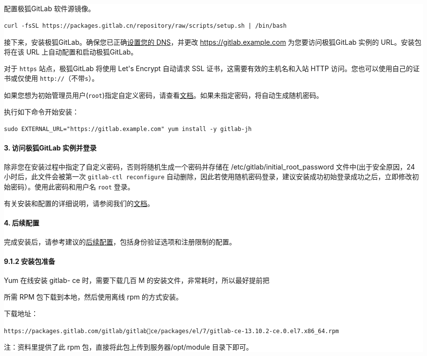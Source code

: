 配置极狐GitLab 软件源镜像。

```shell
curl -fsSL https://packages.gitlab.cn/repository/raw/scripts/setup.sh | /bin/bash
```

接下来，安装极狐GitLab。确保您已正确[设置您的 DNS](https://docs.gitlab.cn/omnibus/settings/dns.html)，并更改 https://gitlab.example.com 为您要访问极狐GitLab 实例的 URL。安装包将在该 URL 上自动配置和启动极狐GitLab。

对于 `https` 站点，极狐GitLab 将使用 Let's Encrypt 自动请求 SSL 证书，这需要有效的主机名和入站 HTTP 访问。您也可以使用自己的证书或仅使用 `http://`（不带`s`）。

如果您想为初始管理员用户(`root`)指定自定义密码，请查看[文档](https://docs.gitlab.cn/omnibus/installation/index.html#设置初始密码)。如果未指定密码，将自动生成随机密码。

执行如下命令开始安装：

```shell
sudo EXTERNAL_URL="https://gitlab.example.com" yum install -y gitlab-jh
```

#### 3. 访问极狐GitLab 实例并登录

除非您在安装过程中指定了自定义密码，否则将随机生成一个密码并存储在 /etc/gitlab/initial_root_password 文件中(出于安全原因，24 小时后，此文件会被第一次 `gitlab-ctl reconfigure` 自动删除，因此若使用随机密码登录，建议安装成功初始登录成功之后，立即修改初始密码）。使用此密码和用户名 `root` 登录。

有关安装和配置的详细说明，请参阅我们的[文档](https://docs.gitlab.cn/omnibus/installation/)。

#### 4. 后续配置

完成安装后，请参考建议的[后续配置](https://docs.gitlab.cn/jh/install/next_steps.html)，包括身份验证选项和注册限制的配置。

#### 9.1.2  安装包准备

Yum 在线安装 gitlab- ce 时，需要下载几百 M 的安装文件，非常耗时，所以最好提前把

所需 RPM 包下载到本地，然后使用离线 rpm 的方式安装。

下载地址：

```shell
https://packages.gitlab.com/gitlab/gitlabce/packages/el/7/gitlab-ce-13.10.2-ce.0.el7.x86_64.rpm
```

注：资料里提供了此 rpm 包，直接将此包上传到服务器/opt/module 目录下即可。